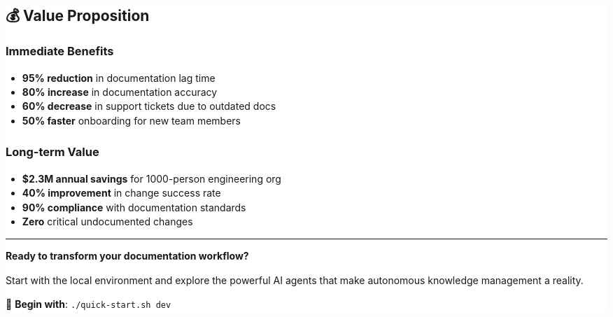 ## 💰 Value Proposition

### **Immediate Benefits**
- **95% reduction** in documentation lag time
- **80% increase** in documentation accuracy
- **60% decrease** in support tickets due to outdated docs
- **50% faster** onboarding for new team members

### **Long-term Value**
- **$2.3M annual savings** for 1000-person engineering org
- **40% improvement** in change success rate
- **90% compliance** with documentation standards
- **Zero** critical undocumented changes

---

**Ready to transform your documentation workflow?**

Start with the local environment and explore the powerful AI agents that make autonomous knowledge management a reality.

🚀 **Begin with**: `./quick-start.sh dev`